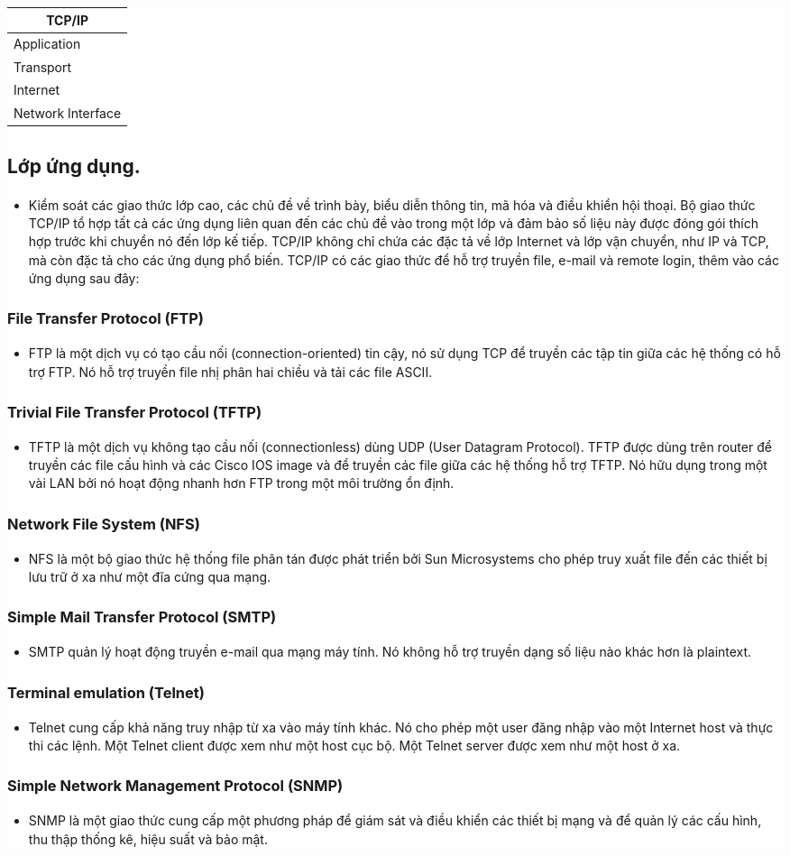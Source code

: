|  TCP/IP  |
|----------|
| Application |
| Transport |
| Internet |
| Network Interface |

## Lớp ứng dụng.

- Kiểm soát các giao thức lớp cao, các chủ đề về trình bày, biểu diễn thông tin, mã hóa và điều khiển hội thoại. Bộ giao thức TCP/IP tổ hợp tất cả các ứng dụng liên quan đến các chủ đề vào trong một lớp và đảm bảo số liệu này được đóng gói thích hợp trước khi chuyển nó đến lớp kế tiếp. TCP/IP không chỉ chứa các đặc tả về lớp Internet và lớp vận chuyển, như IP và TCP, mà còn đặc tả cho các ứng dụng phổ biến. TCP/IP có các giao thức để hỗ trợ truyền file, e-mail và remote login, thêm vào các ứng dụng sau đây:

### File Transfer Protocol (FTP)

- FTP là một dịch vụ có tạo cầu nối (connection-oriented) tin cậy, nó sử dụng TCP để truyền các tập tin giữa các hệ thống có hỗ trợ FTP. Nó hỗ trợ truyền file nhị phân hai chiều và tải các file ASCII.

### Trivial File Transfer Protocol (TFTP)

- TFTP là một dịch vụ không tạo cầu nối (connectionless) dùng UDP (User Datagram Protocol). TFTP được dùng trên router để truyền các file cấu hình và các Cisco IOS image và để truyền các file giữa các hệ thống hỗ trợ TFTP. Nó hữu dụng trong một vài LAN bởi nó hoạt động nhanh hơn FTP trong một môi trường ổn định.

### Network File System (NFS)

- NFS là một bộ giao thức hệ thống file phân tán được phát triển bởi Sun Microsystems cho phép truy xuất file đến các thiết bị lưu trữ ở xa như một đĩa cứng qua mạng.

### Simple Mail Transfer Protocol (SMTP)

- SMTP quản lý hoạt động truyền e-mail qua mạng máy tính. Nó không hỗ trợ truyền dạng số liệu nào khác hơn là plaintext.

### Terminal emulation (Telnet)

- Telnet cung cấp khả năng truy nhập từ xa vào máy tính khác. Nó cho phép một user đăng nhập vào một Internet host và thực thi các lệnh. Một Telnet client được xem như một host cục bộ. Một Telnet server được xem như một host ở xa.

### Simple Network Management Protocol (SNMP)

- SNMP là một giao thức cung cấp một phương pháp để giám sát và điều khiển các thiết bị mạng và để quản lý các cấu hình, thu thập thống kê, hiệu suất và bảo mật.

